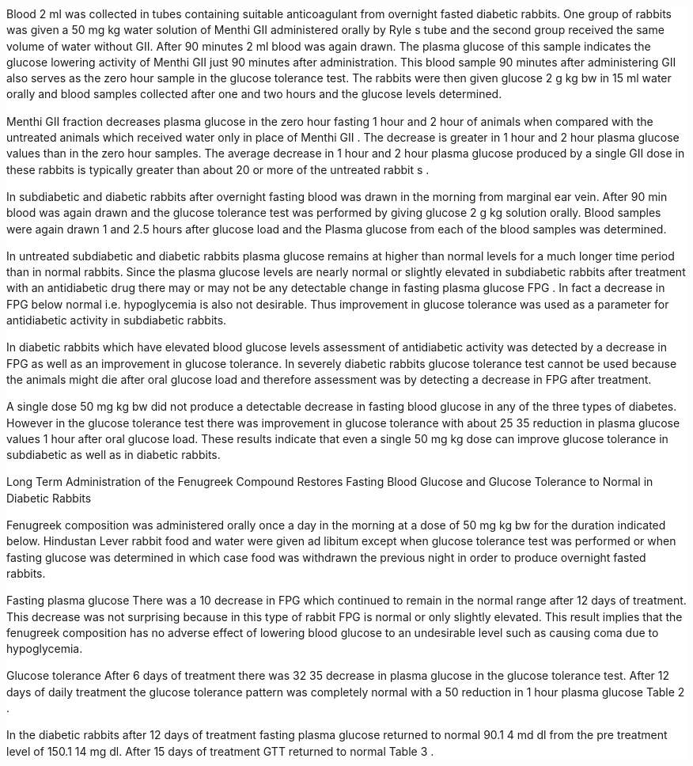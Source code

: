 Blood 2 ml was collected in tubes containing suitable anticoagulant from overnight fasted diabetic rabbits. One group of rabbits was given a 50 mg kg water solution of Menthi GII administered orally by Ryle s tube and the second group received the same volume of water without GII. After 90 minutes 2 ml blood was again drawn. The plasma glucose of this sample indicates the glucose lowering activity of Menthi GII just 90 minutes after administration. This blood sample 90 minutes after administering GII also serves as the zero hour sample in the glucose tolerance test. The rabbits were then given glucose 2 g kg bw in 15 ml water orally and blood samples collected after one and two hours and the glucose levels determined.

Menthi GII fraction decreases plasma glucose in the zero hour fasting 1 hour and 2 hour of animals when compared with the untreated animals which received water only in place of Menthi GII . The decrease is greater in 1 hour and 2 hour plasma glucose values than in the zero hour samples. The average decrease in 1 hour and 2 hour plasma glucose produced by a single GII dose in these rabbits is typically greater than about 20 or more of the untreated rabbit s .

In subdiabetic and diabetic rabbits after overnight fasting blood was drawn in the morning from marginal ear vein. After 90 min blood was again drawn and the glucose tolerance test was performed by giving glucose 2 g kg solution orally. Blood samples were again drawn 1 and 2.5 hours after glucose load and the Plasma glucose from each of the blood samples was determined.

In untreated subdiabetic and diabetic rabbits plasma glucose remains at higher than normal levels for a much longer time period than in normal rabbits. Since the plasma glucose levels are nearly normal or slightly elevated in subdiabetic rabbits after treatment with an antidiabetic drug there may or may not be any detectable change in fasting plasma glucose FPG . In fact a decrease in FPG below normal i.e. hypoglycemia is also not desirable. Thus improvement in glucose tolerance was used as a parameter for antidiabetic activity in subdiabetic rabbits.

In diabetic rabbits which have elevated blood glucose levels assessment of antidiabetic activity was detected by a decrease in FPG as well as an improvement in glucose tolerance. In severely diabetic rabbits glucose tolerance test cannot be used because the animals might die after oral glucose load and therefore assessment was by detecting a decrease in FPG after treatment.

A single dose 50 mg kg bw did not produce a detectable decrease in fasting blood glucose in any of the three types of diabetes. However in the glucose tolerance test there was improvement in glucose tolerance with about 25 35 reduction in plasma glucose values 1 hour after oral glucose load. These results indicate that even a single 50 mg kg dose can improve glucose tolerance in subdiabetic as well as in diabetic rabbits.

Long Term Administration of the Fenugreek Compound Restores Fasting Blood Glucose and Glucose Tolerance to Normal in Diabetic Rabbits 

Fenugreek composition was administered orally once a day in the morning at a dose of 50 mg kg bw for the duration indicated below. Hindustan Lever rabbit food and water were given ad libitum except when glucose tolerance test was performed or when fasting glucose was determined in which case food was withdrawn the previous night in order to produce overnight fasted rabbits.

Fasting plasma glucose There was a 10 decrease in FPG which continued to remain in the normal range after 12 days of treatment. This decrease was not surprising because in this type of rabbit FPG is normal or only slightly elevated. This result implies that the fenugreek composition has no adverse effect of lowering blood glucose to an undesirable level such as causing coma due to hypoglycemia.

Glucose tolerance After 6 days of treatment there was 32 35 decrease in plasma glucose in the glucose tolerance test. After 12 days of daily treatment the glucose tolerance pattern was completely normal with a 50 reduction in 1 hour plasma glucose Table 2 .

In the diabetic rabbits after 12 days of treatment fasting plasma glucose returned to normal 90.1 4 md dl from the pre treatment level of 150.1 14 mg dl. After 15 days of treatment GTT returned to normal Table 3 .
